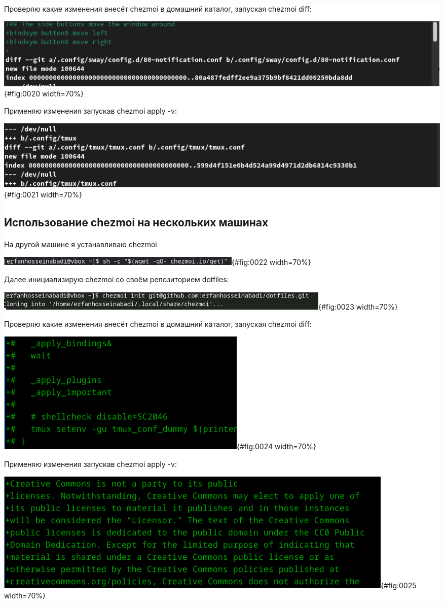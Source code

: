 Проверяю какие изменения внесёт chezmoi в домашний каталог, запуская chezmoi diff:

![Проверка изменений](image/20.png){#fig:0020 width=70%}

Применяю изменения запускав chezmoi apply -v:

![применение изменений](image/21.png){#fig:0021 width=70%}

## Использование chezmoi на нескольких машинах

На другой машине я устанавливаю chezmoi

![Установка chezmoi на другой машине](image/22.png){#fig:0022 width=70%}

Далее инициализирую chezmoi со своём репозиторием dotfiles:

![Инициализирование Сhezmoi на другой машине](image/23.png){#fig:0023 width=70%}

Проверяю какие изменения внесёт chezmoi в домашний каталог, запуская chezmoi diff:

![Проверка изменений на второй машине](image/24.png){#fig:0024 width=70%}

Применяю изменения запускав chezmoi apply -v:

![Применение изменений на второй машине](image/25.png){#fig:0025 width=70%}
